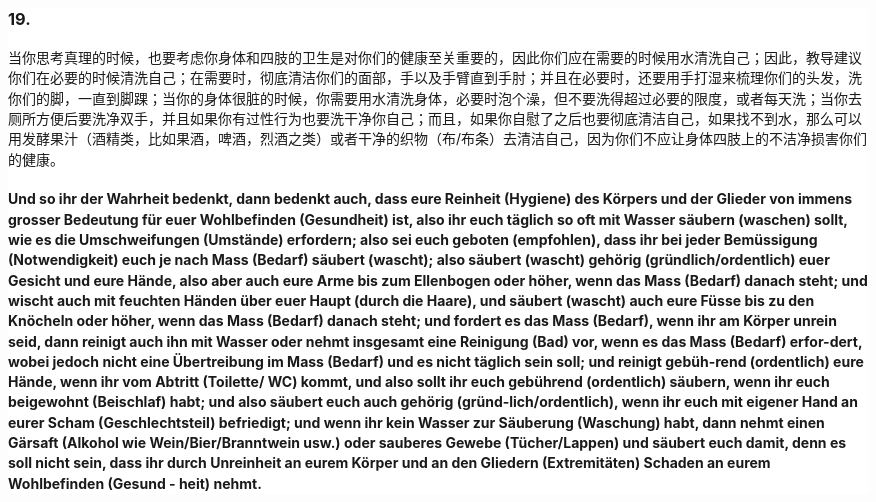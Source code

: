 ### 19.

当你思考真理的时候，也要考虑你身体和四肢的卫生是对你们的健康至关重要的，因此你们应在需要的时候用水清洗自己；因此，教导建议你们在必要的时候清洗自己；在需要时，彻底清洁你们的面部，手以及手臂直到手肘；并且在必要时，还要用手打湿来梳理你们的头发，洗你们的脚，一直到脚踝；当你的身体很脏的时候，你需要用水清洗身体，必要时泡个澡，但不要洗得超过必要的限度，或者每天洗；当你去厕所方便后要洗净双手，并且如果你有过性行为也要洗干净你自己；而且，如果你自慰了之后也要彻底清洁自己，如果找不到水，那么可以用发酵果汁（酒精类，比如果酒，啤酒，烈酒之类）或者干净的织物（布/布条）去清洁自己，因为你们不应让身体四肢上的不洁净损害你们的健康。

#### Und so ihr der Wahrheit bedenkt, dann bedenkt auch, dass eure Reinheit (Hygiene) des Körpers und der Glieder von immens grosser Bedeutung für euer Wohlbefinden (Gesundheit) ist, also ihr euch täglich so oft mit Wasser säubern (waschen) sollt, wie es die Umschweifungen (Umstände) erfordern; also sei euch geboten (empfohlen), dass ihr bei jeder Bemüssigung (Notwendigkeit) euch je nach Mass (Bedarf) säubert (wascht); also säubert (wascht) gehörig (gründlich/ordentlich) euer Gesicht und eure Hände, also aber auch eure Arme bis zum Ellenbogen oder höher, wenn das Mass (Bedarf) danach steht; und wischt auch mit feuchten Händen über euer Haupt (durch die Haare), und säubert (wascht) auch eure Füsse bis zu den Knöcheln oder höher, wenn das Mass (Bedarf) danach steht; und fordert es das Mass (Bedarf), wenn ihr am Körper unrein seid, dann reinigt auch ihn mit Wasser oder nehmt insgesamt eine Reinigung (Bad) vor, wenn es das Mass (Bedarf) erfor-dert, wobei jedoch nicht eine Übertreibung im Mass (Bedarf) und es nicht täglich sein soll; und reinigt gebüh-rend (ordentlich) eure Hände, wenn ihr vom Abtritt (Toilette/ WC) kommt, und also sollt ihr euch gebührend (ordentlich) säubern, wenn ihr euch beigewohnt (Beischlaf) habt; und also säubert euch auch gehörig (gründ-lich/ordentlich), wenn ihr euch mit eigener Hand an eurer Scham (Geschlechtsteil) befriedigt; und wenn ihr kein Wasser zur Säuberung (Waschung) habt, dann nehmt einen Gärsaft (Alkohol wie Wein/Bier/Branntwein usw.) oder sauberes Gewebe (Tücher/Lappen) und säubert euch damit, denn es soll nicht sein, dass ihr durch Unreinheit an eurem Körper und an den Gliedern (Extremitäten) Schaden an eurem Wohlbefinden (Gesund - heit) nehmt.
